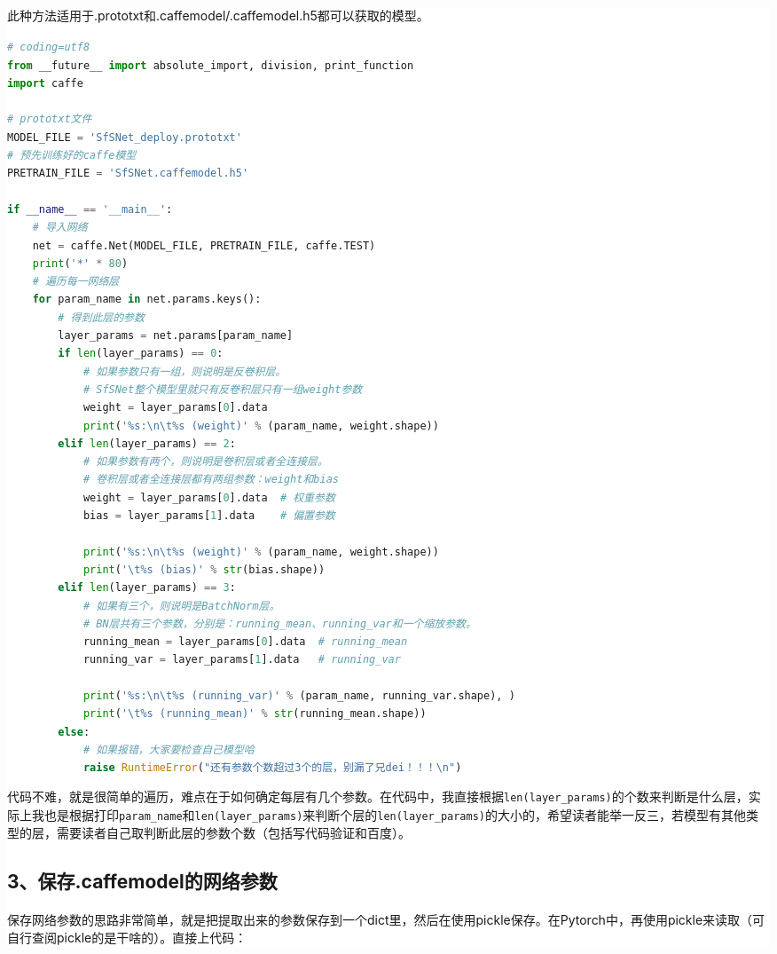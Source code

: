 此种方法适用于.prototxt和.caffemodel/.caffemodel.h5都可以获取的模型。

```python
# coding=utf8
from __future__ import absolute_import, division, print_function
import caffe

# prototxt文件
MODEL_FILE = 'SfSNet_deploy.prototxt'
# 预先训练好的caffe模型
PRETRAIN_FILE = 'SfSNet.caffemodel.h5'

if __name__ == '__main__':
    # 导入网络
    net = caffe.Net(MODEL_FILE, PRETRAIN_FILE, caffe.TEST)
    print('*' * 80)
    # 遍历每一网络层
    for param_name in net.params.keys():
    	# 得到此层的参数
        layer_params = net.params[param_name]
        if len(layer_params) == 0:
            # 如果参数只有一组，则说明是反卷积层。
            # SfSNet整个模型里就只有反卷积层只有一组weight参数
            weight = layer_params[0].data
            print('%s:\n\t%s (weight)' % (param_name, weight.shape))
        elif len(layer_params) == 2:
            # 如果参数有两个，则说明是卷积层或者全连接层。
            # 卷积层或者全连接层都有两组参数：weight和bias
            weight = layer_params[0].data  # 权重参数
            bias = layer_params[1].data    # 偏置参数

            print('%s:\n\t%s (weight)' % (param_name, weight.shape))
            print('\t%s (bias)' % str(bias.shape))
        elif len(layer_params) == 3:
            # 如果有三个，则说明是BatchNorm层。
            # BN层共有三个参数，分别是：running_mean、running_var和一个缩放参数。
            running_mean = layer_params[0].data  # running_mean
            running_var = layer_params[1].data   # running_var

            print('%s:\n\t%s (running_var)' % (param_name, running_var.shape), )
            print('\t%s (running_mean)' % str(running_mean.shape))
        else:
            # 如果报错，大家要检查自己模型哈
            raise RuntimeError("还有参数个数超过3个的层，别漏了兄dei！！！\n")
```

代码不难，就是很简单的遍历，难点在于如何确定每层有几个参数。在代码中，我直接根据`len(layer_params)`的个数来判断是什么层，实际上我也是根据打印`param_name`和`len(layer_params)`来判断个层的`len(layer_params)`的大小的，希望读者能举一反三，若模型有其他类型的层，需要读者自己取判断此层的参数个数（包括写代码验证和百度）。

## 3、保存.caffemodel的网络参数

保存网络参数的思路非常简单，就是把提取出来的参数保存到一个dict里，然后在使用pickle保存。在Pytorch中，再使用pickle来读取（可自行查阅pickle的是干啥的）。直接上代码：

